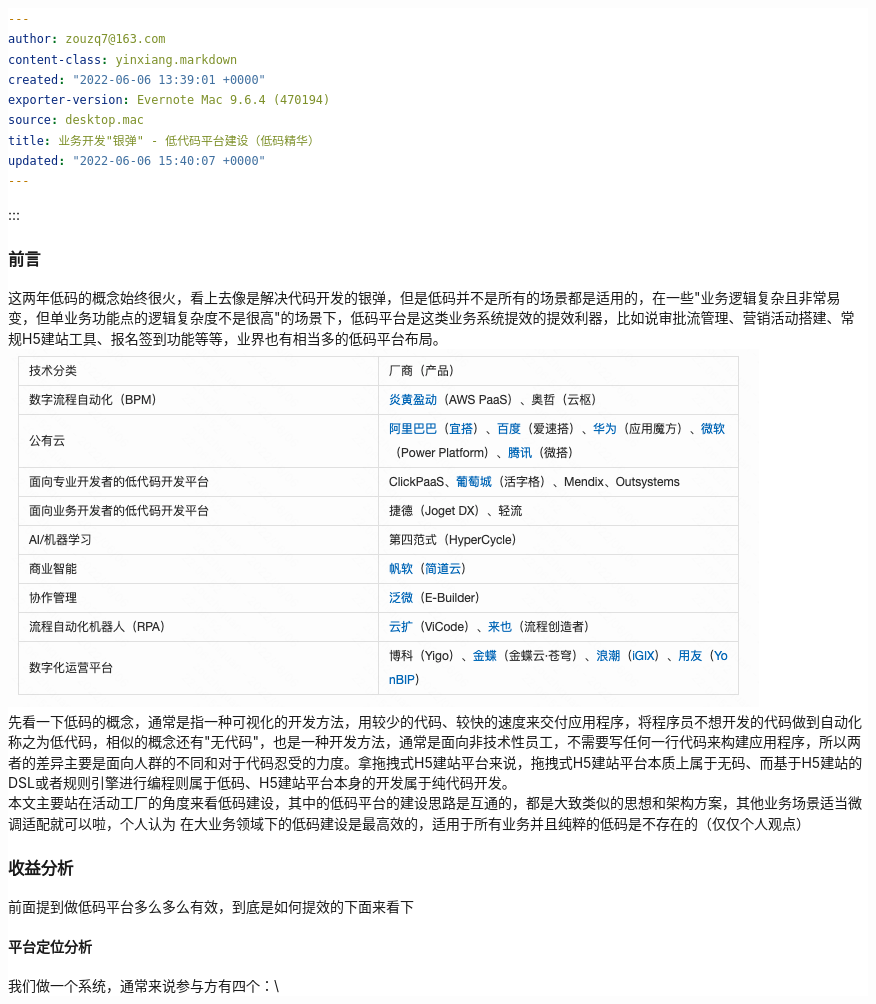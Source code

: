 ```yaml
---
author: zouzq7@163.com
content-class: yinxiang.markdown
created: "2022-06-06 13:39:01 +0000"
exporter-version: Evernote Mac 9.6.4 (470194)
source: desktop.mac
title: 业务开发"银弹" - 低代码平台建设（低码精华）
updated: "2022-06-06 15:40:07 +0000"
---
```


:::  
### 前言  

这两年低码的概念始终很火，看上去像是解决代码开发的银弹，但是低码并不是所有的场景都是适用的，在一些"业务逻辑复杂且非常易变，但单业务功能点的逻辑复杂度不是很高"的场景下，低码平台是这类业务系统提效的提效利器，比如说审批流管理、营销活动搭建、常规H5建站工具、报名签到功能等等，业界也有相当多的低码平台布局。\
![](%E4%B8%9A%E5%8A%A1%E5%BC%80%E5%8F%91%E2%80%9C%E9%93%B6%E5%BC%B9%E2%80%9D%20-%20%E4%BD%8E%E4%BB%A3%E7%A0%81%E5%B9%B3%E5%8F%B0%E5%BB%BA%E8%AE%BE%EF%BC%88%E4%BD%8E%E7%A0%81%E7%B2%BE%E5%8D%8E%EF%BC%89.resources/0DEF4676-1051-4829-99DA-1AC628E27E8B.png) 
 \
先看一下低码的概念，通常是指一种可视化的开发方法，用较少的代码、较快的速度来交付应用程序，将程序员不想开发的代码做到自动化称之为低代码，相似的概念还有"无代码"，也是一种开发方法，通常是面向非技术性员工，不需要写任何一行代码来构建应用程序，所以两者的差异主要是面向人群的不同和对于代码忍受的力度。拿拖拽式H5建站平台来说，拖拽式H5建站平台本质上属于无码、而基于H5建站的DSL或者规则引擎进行编程则属于低码、H5建站平台本身的开发属于纯代码开发。\
本文主要站在活动工厂的角度来看低码建设，其中的低码平台的建设思路是互通的，都是大致类似的思想和架构方案，其他业务场景适当微调适配就可以啦，个人认为
在大业务领域下的低码建设是最高效的，适用于所有业务并且纯粹的低码是不存在的（仅仅个人观点）

### 收益分析  

前面提到做低码平台多么多么有效，到底是如何提效的下面来看下

#### 平台定位分析  

我们做一个系统，通常来说参与方有四个：\